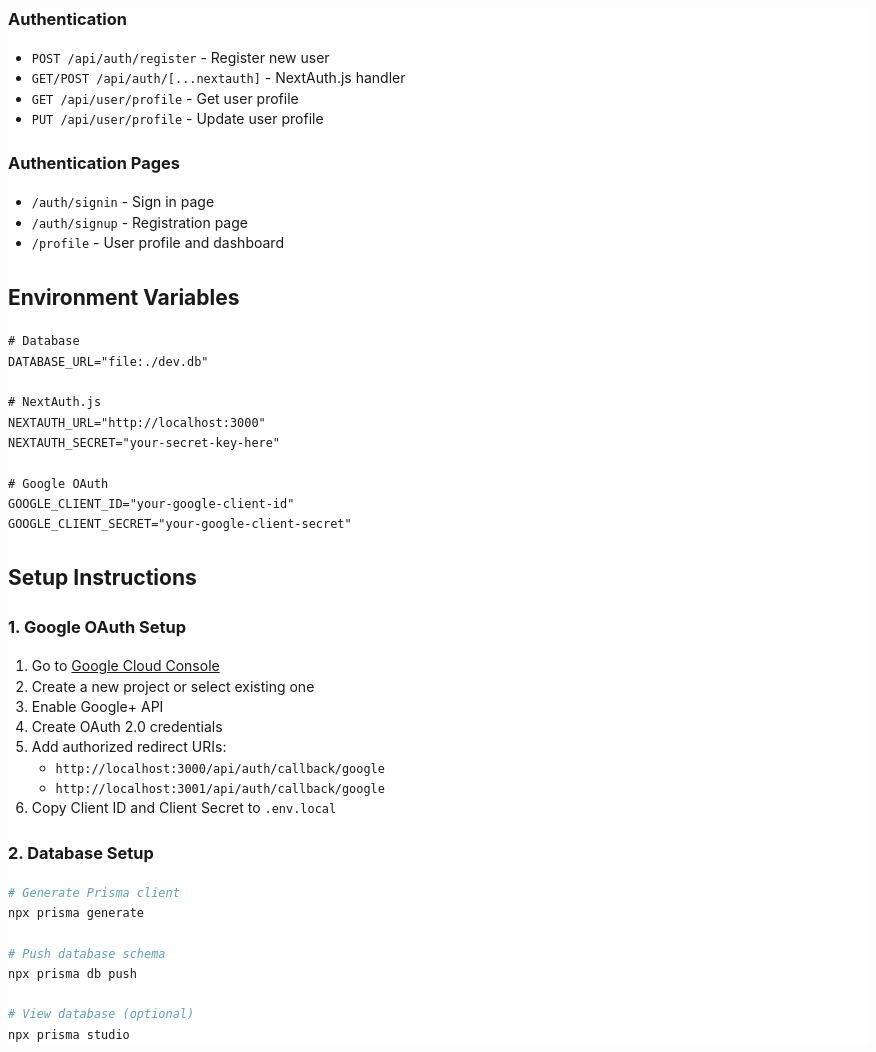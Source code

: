 ### Authentication
- `POST /api/auth/register` - Register new user
- `GET/POST /api/auth/[...nextauth]` - NextAuth.js handler
- `GET /api/user/profile` - Get user profile
- `PUT /api/user/profile` - Update user profile

### Authentication Pages
- `/auth/signin` - Sign in page
- `/auth/signup` - Registration page
- `/profile` - User profile and dashboard

## Environment Variables

```env
# Database
DATABASE_URL="file:./dev.db"

# NextAuth.js
NEXTAUTH_URL="http://localhost:3000"
NEXTAUTH_SECRET="your-secret-key-here"

# Google OAuth
GOOGLE_CLIENT_ID="your-google-client-id"
GOOGLE_CLIENT_SECRET="your-google-client-secret"
```

## Setup Instructions

### 1. Google OAuth Setup
1. Go to [Google Cloud Console](https://console.cloud.google.com/)
2. Create a new project or select existing one
3. Enable Google+ API
4. Create OAuth 2.0 credentials
5. Add authorized redirect URIs:
   - `http://localhost:3000/api/auth/callback/google`
   - `http://localhost:3001/api/auth/callback/google`
6. Copy Client ID and Client Secret to `.env.local`

### 2. Database Setup
```bash
# Generate Prisma client
npx prisma generate

# Push database schema
npx prisma db push

# View database (optional)
npx prisma studio
```
